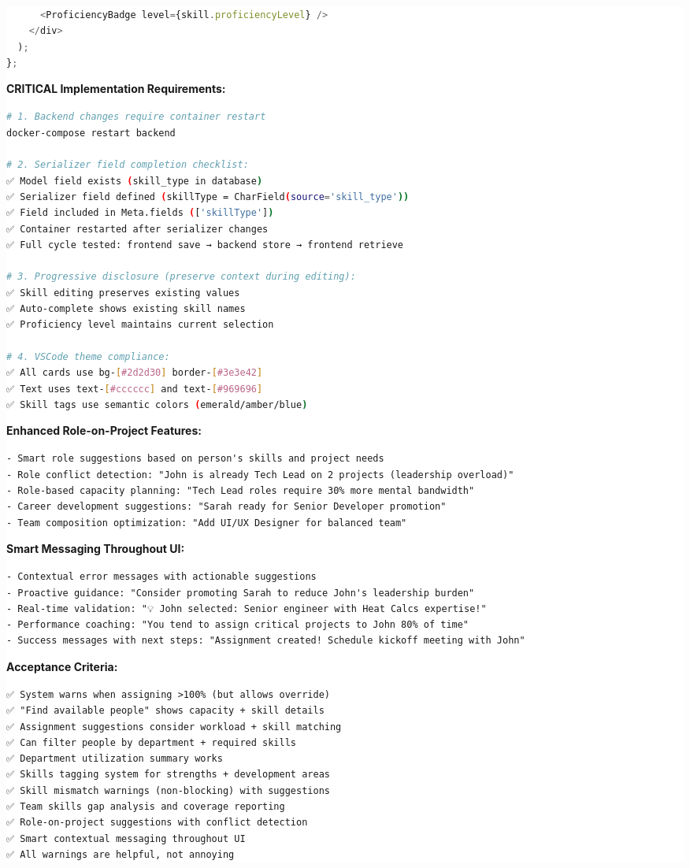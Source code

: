 ```typescript
      <ProficiencyBadge level={skill.proficiencyLevel} />
    </div>
  );
};
```

**CRITICAL Implementation Requirements:**
```bash
# 1. Backend changes require container restart
docker-compose restart backend

# 2. Serializer field completion checklist:
✅ Model field exists (skill_type in database) 
✅ Serializer field defined (skillType = CharField(source='skill_type'))
✅ Field included in Meta.fields (['skillType'])
✅ Container restarted after serializer changes
✅ Full cycle tested: frontend save → backend store → frontend retrieve

# 3. Progressive disclosure (preserve context during editing):
✅ Skill editing preserves existing values
✅ Auto-complete shows existing skill names
✅ Proficiency level maintains current selection

# 4. VSCode theme compliance:
✅ All cards use bg-[#2d2d30] border-[#3e3e42]
✅ Text uses text-[#cccccc] and text-[#969696]
✅ Skill tags use semantic colors (emerald/amber/blue)
```

**Enhanced Role-on-Project Features:**
```
- Smart role suggestions based on person's skills and project needs
- Role conflict detection: "John is already Tech Lead on 2 projects (leadership overload)"
- Role-based capacity planning: "Tech Lead roles require 30% more mental bandwidth"
- Career development suggestions: "Sarah ready for Senior Developer promotion"
- Team composition optimization: "Add UI/UX Designer for balanced team"
```

**Smart Messaging Throughout UI:**
```
- Contextual error messages with actionable suggestions
- Proactive guidance: "Consider promoting Sarah to reduce John's leadership burden"  
- Real-time validation: "💡 John selected: Senior engineer with Heat Calcs expertise!"
- Performance coaching: "You tend to assign critical projects to John 80% of time"
- Success messages with next steps: "Assignment created! Schedule kickoff meeting with John"
```

**Acceptance Criteria:**
```
✅ System warns when assigning >100% (but allows override)
✅ "Find available people" shows capacity + skill details
✅ Assignment suggestions consider workload + skill matching
✅ Can filter people by department + required skills
✅ Department utilization summary works
✅ Skills tagging system for strengths + development areas
✅ Skill mismatch warnings (non-blocking) with suggestions
✅ Team skills gap analysis and coverage reporting
✅ Role-on-project suggestions with conflict detection
✅ Smart contextual messaging throughout UI
✅ All warnings are helpful, not annoying
```
